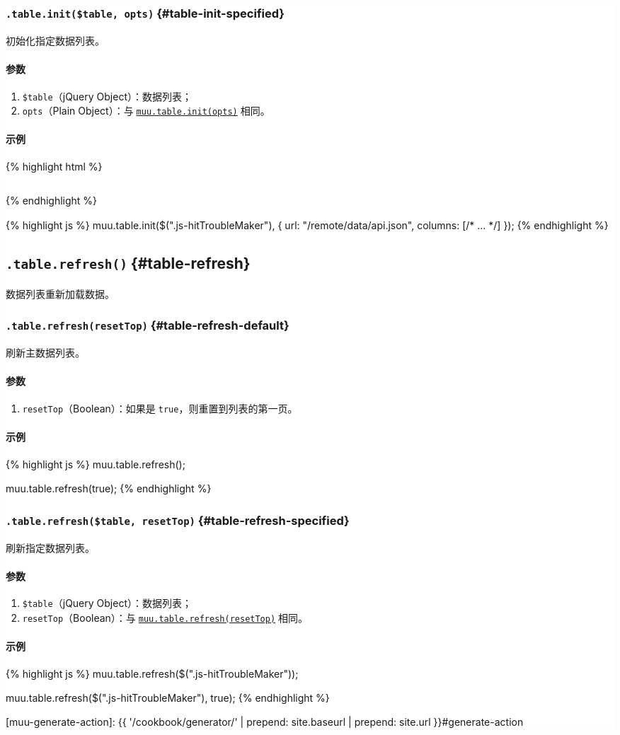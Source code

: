 ### `.table.init($table, opts)` {#table-init-specified}

初始化指定数据列表。

#### 参数

1. `$table`（jQuery Object）：数据列表；
2. `opts`（Plain Object）：与 [`muu.table.init(opts)`](#table-init-default) 相同。

#### 示例

{% highlight html %}

<table class="js-hitTroubleMaker"></table>
{% endhighlight %}

{% highlight js %}
muu.table.init($(".js-hitTroubleMaker"), {
  url: "/remote/data/api.json",
  columns: [/* ... */]
});
{% endhighlight %}

## `.table.refresh()` {#table-refresh}

数据列表重新加载数据。

### `.table.refresh(resetTop)` {#table-refresh-default}

刷新主数据列表。

#### 参数

1. `resetTop`（Boolean）：如果是 `true`，则重置到列表的第一页。

#### 示例

{% highlight js %}
muu.table.refresh();

muu.table.refresh(true);
{% endhighlight %}

### `.table.refresh($table, resetTop)` {#table-refresh-specified}

刷新指定数据列表。

#### 参数

1. `$table`（jQuery Object）：数据列表；
2. `resetTop`（Boolean）：与 [`muu.table.refresh(resetTop)`](#table-refresh-default) 相同。

#### 示例

{% highlight js %}
muu.table.refresh($(".js-hitTroubleMaker"));

muu.table.refresh($(".js-hitTroubleMaker"), true);
{% endhighlight %}


[bs-table]: http://bootstrap-table.wenzhixin.net.cn/
[bs-table-tables]: http://bootstrap-table.wenzhixin.net.cn/documentation/#table-options
[bs-table-columns]: http://bootstrap-table.wenzhixin.net.cn/documentation/#column-options
[muu-generate-action]: {{ '/cookbook/generator/' | prepend: site.baseurl | prepend: site.url }}#generate-action